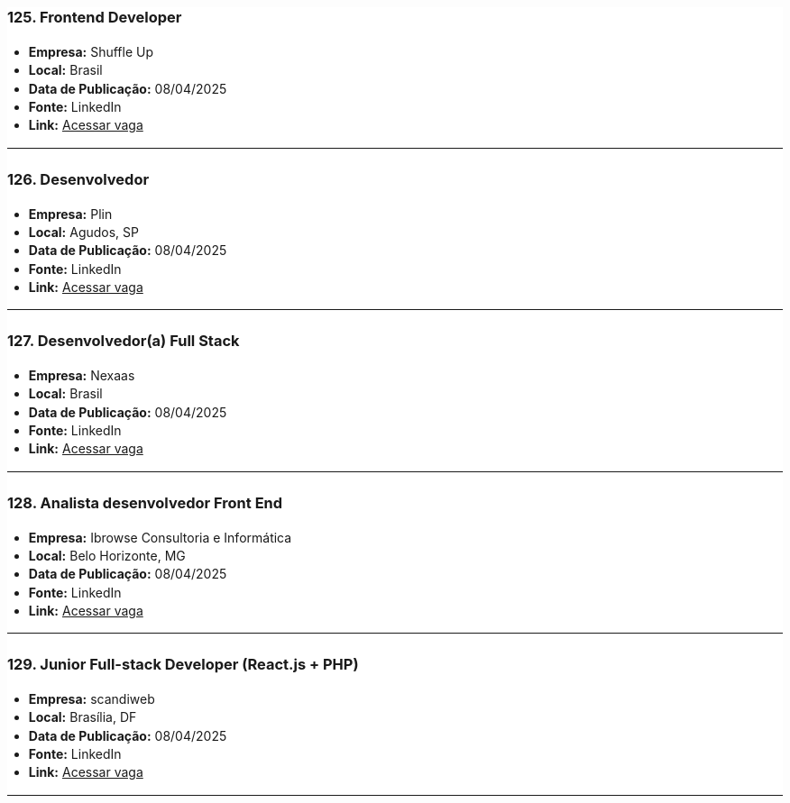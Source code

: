 
### 125. Frontend Developer

- **Empresa:** Shuffle Up
- **Local:** Brasil
- **Data de Publicação:** 08/04/2025
- **Fonte:** LinkedIn
- **Link:** [Acessar vaga](https://br.linkedin.com/jobs/view/frontend-developer-at-shuffle-up-4185214007?position=14&pageNum=0&refId=jWw9Mxm7MjMgngyv%2BYcn0Q%3D%3D&trackingId=FdCK8yJb1JcUDdrEfVZJkQ%3D%3D)

---

### 126. Desenvolvedor

- **Empresa:** Plin
- **Local:** Agudos, SP
- **Data de Publicação:** 08/04/2025
- **Fonte:** LinkedIn
- **Link:** [Acessar vaga](https://br.linkedin.com/jobs/view/desenvolvedor-at-plin-4196548668?position=16&pageNum=0&refId=jWw9Mxm7MjMgngyv%2BYcn0Q%3D%3D&trackingId=IE2ykNXvqfjMZ4qshX9wIA%3D%3D)

---

### 127. Desenvolvedor(a) Full Stack

- **Empresa:** Nexaas
- **Local:** Brasil
- **Data de Publicação:** 08/04/2025
- **Fonte:** LinkedIn
- **Link:** [Acessar vaga](https://br.linkedin.com/jobs/view/desenvolvedor-a-full-stack-at-nexaas-4183438454?position=17&pageNum=0&refId=jWw9Mxm7MjMgngyv%2BYcn0Q%3D%3D&trackingId=V6fj6RdHaw2qYnxUdVR5Gw%3D%3D)

---

### 128. Analista desenvolvedor Front End

- **Empresa:** Ibrowse Consultoria e Informática
- **Local:** Belo Horizonte, MG
- **Data de Publicação:** 08/04/2025
- **Fonte:** LinkedIn
- **Link:** [Acessar vaga](https://br.linkedin.com/jobs/view/analista-desenvolvedor-front-end-at-ibrowse-consultoria-e-inform%C3%A1tica-4167299839?position=18&pageNum=0&refId=jWw9Mxm7MjMgngyv%2BYcn0Q%3D%3D&trackingId=FpQMf6UzmGsiYA6ULGcQPw%3D%3D)

---

### 129. Junior Full-stack Developer (React.js + PHP)

- **Empresa:** scandiweb
- **Local:** Brasília, DF
- **Data de Publicação:** 08/04/2025
- **Fonte:** LinkedIn
- **Link:** [Acessar vaga](https://br.linkedin.com/jobs/view/junior-full-stack-developer-react-js-%2B-php-at-scandiweb-4048970461?position=19&pageNum=0&refId=jWw9Mxm7MjMgngyv%2BYcn0Q%3D%3D&trackingId=FjMnhzClU0nre6yRhl4A3g%3D%3D)

---